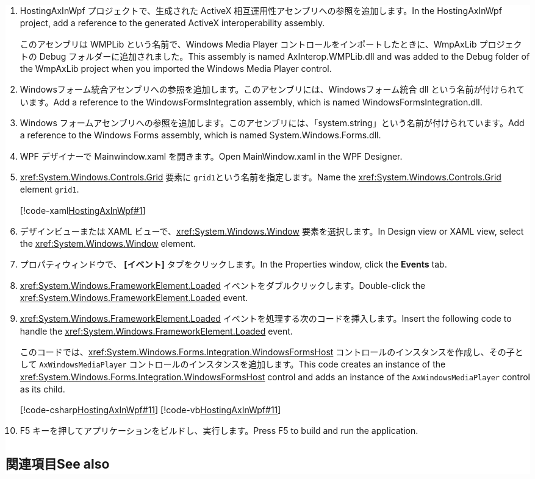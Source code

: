 1. <span data-ttu-id="e9673-136">HostingAxInWpf プロジェクトで、生成された ActiveX 相互運用性アセンブリへの参照を追加します。</span><span class="sxs-lookup"><span data-stu-id="e9673-136">In the HostingAxInWpf project, add a reference to the generated ActiveX interoperability assembly.</span></span>

     <span data-ttu-id="e9673-137">このアセンブリは WMPLib という名前で、Windows Media Player コントロールをインポートしたときに、WmpAxLib プロジェクトの Debug フォルダーに追加されました。</span><span class="sxs-lookup"><span data-stu-id="e9673-137">This assembly is named AxInterop.WMPLib.dll and was added to the Debug folder of the WmpAxLib project when you imported the Windows Media Player control.</span></span>

2. <span data-ttu-id="e9673-138">Windowsフォーム統合アセンブリへの参照を追加します。このアセンブリには、Windowsフォーム統合 dll という名前が付けられています。</span><span class="sxs-lookup"><span data-stu-id="e9673-138">Add a reference to the WindowsFormsIntegration assembly, which is named WindowsFormsIntegration.dll.</span></span>

3. <span data-ttu-id="e9673-139">Windows フォームアセンブリへの参照を追加します。このアセンブリには、「system.string」という名前が付けられています。</span><span class="sxs-lookup"><span data-stu-id="e9673-139">Add a reference to the Windows Forms assembly, which is named System.Windows.Forms.dll.</span></span>

4. <span data-ttu-id="e9673-140">WPF デザイナーで Mainwindow.xaml を開きます。</span><span class="sxs-lookup"><span data-stu-id="e9673-140">Open MainWindow.xaml in the WPF Designer.</span></span>

5. <span data-ttu-id="e9673-141"><xref:System.Windows.Controls.Grid> 要素に `grid1`という名前を指定します。</span><span class="sxs-lookup"><span data-stu-id="e9673-141">Name the <xref:System.Windows.Controls.Grid> element `grid1`.</span></span>

     [!code-xaml[HostingAxInWpf#1](~/samples/snippets/csharp/VS_Snippets_Wpf/HostingAxInWpf/CSharp/HostingAxInWpf/window1.xaml#1)]

6. <span data-ttu-id="e9673-142">デザインビューまたは XAML ビューで、<xref:System.Windows.Window> 要素を選択します。</span><span class="sxs-lookup"><span data-stu-id="e9673-142">In Design view or XAML view, select the <xref:System.Windows.Window> element.</span></span>

7. <span data-ttu-id="e9673-143">プロパティウィンドウで、 **[イベント]** タブをクリックします。</span><span class="sxs-lookup"><span data-stu-id="e9673-143">In the Properties window, click the **Events** tab.</span></span>

8. <span data-ttu-id="e9673-144"><xref:System.Windows.FrameworkElement.Loaded> イベントをダブルクリックします。</span><span class="sxs-lookup"><span data-stu-id="e9673-144">Double-click the <xref:System.Windows.FrameworkElement.Loaded> event.</span></span>

9. <span data-ttu-id="e9673-145"><xref:System.Windows.FrameworkElement.Loaded> イベントを処理する次のコードを挿入します。</span><span class="sxs-lookup"><span data-stu-id="e9673-145">Insert the following code to handle the <xref:System.Windows.FrameworkElement.Loaded> event.</span></span>

     <span data-ttu-id="e9673-146">このコードでは、<xref:System.Windows.Forms.Integration.WindowsFormsHost> コントロールのインスタンスを作成し、その子として `AxWindowsMediaPlayer` コントロールのインスタンスを追加します。</span><span class="sxs-lookup"><span data-stu-id="e9673-146">This code creates an instance of the <xref:System.Windows.Forms.Integration.WindowsFormsHost> control and adds an instance of the `AxWindowsMediaPlayer` control as its child.</span></span>

     [!code-csharp[HostingAxInWpf#11](~/samples/snippets/csharp/VS_Snippets_Wpf/HostingAxInWpf/CSharp/HostingAxInWpf/window1.xaml.cs#11)]
     [!code-vb[HostingAxInWpf#11](~/samples/snippets/visualbasic/VS_Snippets_Wpf/HostingAxInWpf/VisualBasic/HostingAxInWpf/window1.xaml.vb#11)]  
  
10. <span data-ttu-id="e9673-147">F5 キーを押してアプリケーションをビルドし、実行します。</span><span class="sxs-lookup"><span data-stu-id="e9673-147">Press F5 to build and run the application.</span></span>  
  
## <a name="see-also"></a><span data-ttu-id="e9673-148">関連項目</span><span class="sxs-lookup"><span data-stu-id="e9673-148">See also</span></span>
